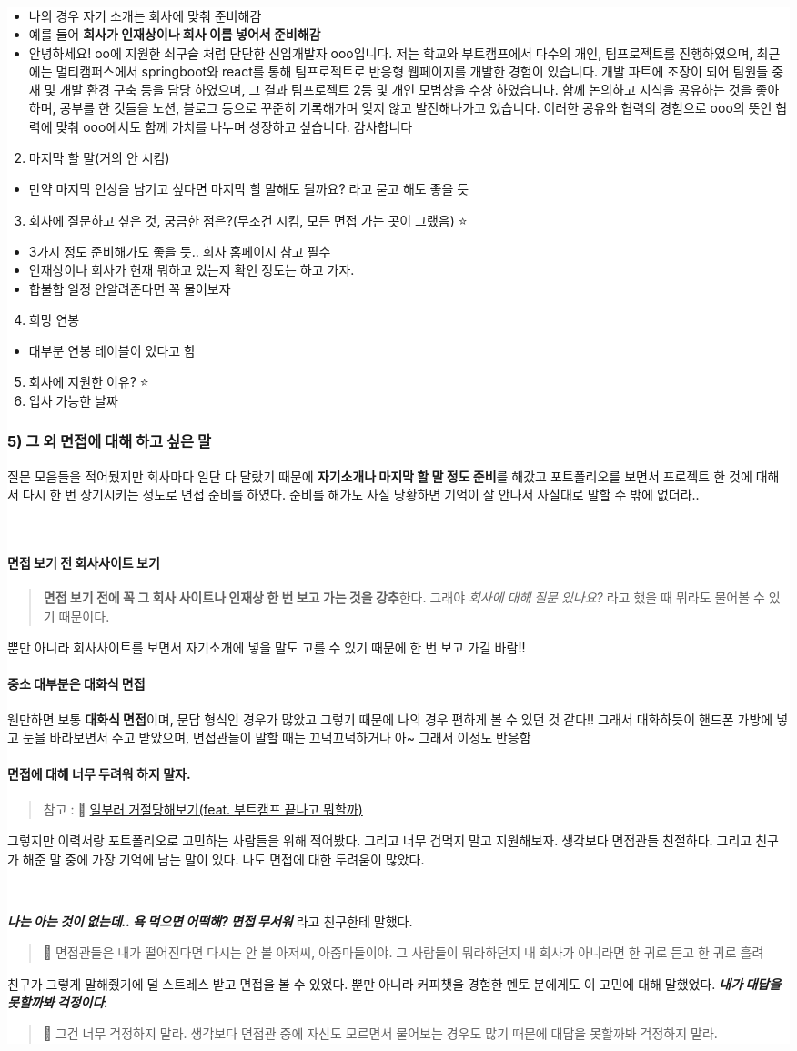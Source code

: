 * 나의 경우 자기 소개는 회사에 맞춰 준비해감
* 예를 들어 **회사가 인재상이나 회사 이름 넣어서 준비해감**
* 안녕하세요! oo에 지원한 쇠구슬 처럼 단단한 신입개발자 ooo입니다. 저는 학교와 부트캠프에서 다수의 개인, 팀프로젝트를 진행하였으며, 최근에는 멀티캠퍼스에서 springboot와 react를 통해 팀프로젝트로 반응형 웹페이지를 개발한 경험이 있습니다. 개발 파트에 조장이 되어 팀원들 중재 및 개발 환경 구축 등을 담당 하였으며, 그 결과 팀프로젝트 2등 및 개인 모범상을 수상 하였습니다. 함께 논의하고 지식을 공유하는 것을 좋아하며, 공부를 한 것들을 노션, 블로그 등으로 꾸준히 기록해가며 잊지 않고 발전해나가고 있습니다. 이러한 공유와 협력의 경험으로 ooo의 뜻인 협력에 맞춰 ooo에서도 함께 가치를 나누며 성장하고 싶습니다. 감사합니다

2. 마지막 할 말(거의 안 시킴)

* 만약 마지막 인상을 남기고 싶다면 마지막 할 말해도 될까요? 라고 묻고 해도 좋을 듯

3. 회사에 질문하고 싶은 것, 궁금한 점은?(무조건 시킴, 모든 면접 가는 곳이 그랬음) ⭐

* 3가지 정도 준비해가도 좋을 듯.. 회사 홈페이지 참고 필수
* 인재상이나 회사가 현재 뭐하고 있는지 확인 정도는 하고 가자.
* 합불합 일정 안알려준다면 꼭 물어보자

4. 희망 연봉

* 대부분 연봉 테이블이 있다고 함

5. 회사에 지원한 이유? ⭐
6. 입사 가능한 날짜

### 5) 그 외 면접에 대해 하고 싶은 말

질문 모음들을 적어뒀지만 회사마다 일단 다 달랐기 때문에 **자기소개나 마지막 할 말 정도 준비**를 해갔고 포트폴리오를 보면서 프로젝트 한 것에 대해서 다시 한 번 상기시키는 정도로 면접 준비를 하였다. 준비를 해가도 사실 당황하면 기억이 잘 안나서 사실대로 말할 수 밖에 없더라..&#x20;

<figure><img src="https://velog.velcdn.com/images/prettylee620/post/baf80002-aa69-4820-8320-610564bad250/image.png" alt=""><figcaption></figcaption></figure>

#### 면접 보기 전 회사사이트 보기

> **면접 보기 전에 꼭 그 회사 사이트나 인재상 한 번 보고 가는 것을 강추**한다. 그래야 _회사에 대해 질문 있나요?_ 라고 했을 때 뭐라도 물어볼 수 있기 때문이다.

뿐만 아니라 회사사이트를 보면서 자기소개에 넣을 말도 고를 수 있기 때문에 한 번 보고 가길 바람!!

#### 중소 대부분은 대화식 면접

웬만하면 보통 **대화식 면접**이며, 문답 형식인 경우가 많았고 그렇기 때문에 나의 경우 편하게 볼 수 있던 것 같다!! 그래서 대화하듯이 핸드폰 가방에 넣고 눈을 바라보면서 주고 받았으며, 면접관들이 말할 때는 끄덕끄덕하거나 아\~ 그래서 이정도 반응함

#### 면접에 대해 너무 두려워 하지 말자.

> 참고 : 🔗 [일부러 거절당해보기(feat. 부트캠프 끝나고 뭐할까)](https://velog.io/@eddy_song/rejection)

그렇지만 이력서랑 포트폴리오로 고민하는 사람들을 위해 적어봤다. 그리고 너무 겁먹지 말고 지원해보자. 생각보다 면접관들 친절하다. 그리고 친구가 해준 말 중에 가장 기억에 남는 말이 있다. 나도 면접에 대한 두려움이 많았다.&#x20;

<figure><img src="https://velog.velcdn.com/images/prettylee620/post/f3a88f51-bb4a-4aa9-b882-e1e1874b64cc/image.png" alt=""><figcaption></figcaption></figure>

_**나는 아는 것이 없는데.. 욕 먹으면 어떡해? 면접 무서워**_ 라고 친구한테 말했다.

> 💬 면접관들은 내가 떨어진다면 다시는 안 볼 아저씨, 아줌마들이야. 그 사람들이 뭐라하던지 내 회사가 아니라면 한 귀로 듣고 한 귀로 흘려

친구가 그렇게 말해줬기에 덜 스트레스 받고 면접을 볼 수 있었다. 뿐만 아니라 커피챗을 경험한 멘토 분에게도 이 고민에 대해 말했었다. _**내가 대답을 못할까봐 걱정이다.**_

> 💬 그건 너무 걱정하지 말라. 생각보다 면접관 중에 자신도 모르면서 물어보는 경우도 많기 때문에 대답을 못할까봐 걱정하지 말라.
